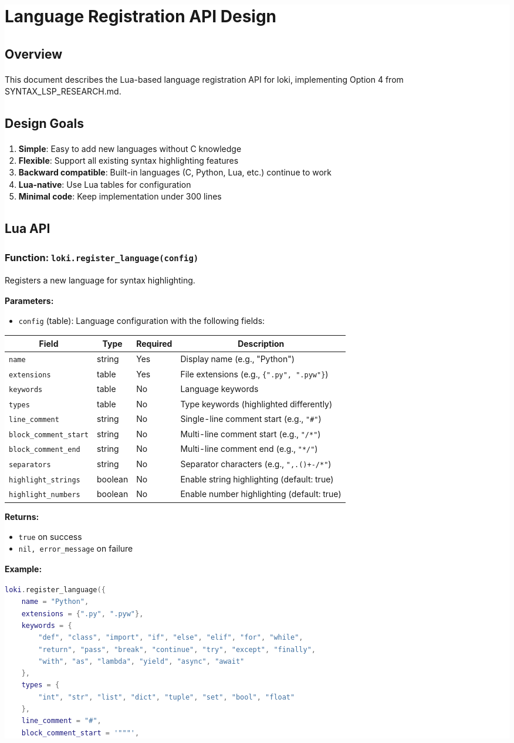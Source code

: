 # Language Registration API Design

## Overview

This document describes the Lua-based language registration API for loki, implementing Option 4 from SYNTAX_LSP_RESEARCH.md.

## Design Goals

1. **Simple**: Easy to add new languages without C knowledge
2. **Flexible**: Support all existing syntax highlighting features
3. **Backward compatible**: Built-in languages (C, Python, Lua, etc.) continue to work
4. **Lua-native**: Use Lua tables for configuration
5. **Minimal code**: Keep implementation under 300 lines

## Lua API

### Function: `loki.register_language(config)`

Registers a new language for syntax highlighting.

**Parameters:**
- `config` (table): Language configuration with the following fields:

| Field | Type | Required | Description |
|-------|------|----------|-------------|
| `name` | string | Yes | Display name (e.g., "Python") |
| `extensions` | table | Yes | File extensions (e.g., `{".py", ".pyw"}`) |
| `keywords` | table | No | Language keywords |
| `types` | table | No | Type keywords (highlighted differently) |
| `line_comment` | string | No | Single-line comment start (e.g., `"#"`) |
| `block_comment_start` | string | No | Multi-line comment start (e.g., `"/*"`) |
| `block_comment_end` | string | No | Multi-line comment end (e.g., `"*/"`) |
| `separators` | string | No | Separator characters (e.g., `",.()+-/*"`) |
| `highlight_strings` | boolean | No | Enable string highlighting (default: true) |
| `highlight_numbers` | boolean | No | Enable number highlighting (default: true) |

**Returns:**
- `true` on success
- `nil, error_message` on failure

**Example:**

```lua
loki.register_language({
    name = "Python",
    extensions = {".py", ".pyw"},
    keywords = {
        "def", "class", "import", "if", "else", "elif", "for", "while",
        "return", "pass", "break", "continue", "try", "except", "finally",
        "with", "as", "lambda", "yield", "async", "await"
    },
    types = {
        "int", "str", "list", "dict", "tuple", "set", "bool", "float"
    },
    line_comment = "#",
    block_comment_start = '"""',
```